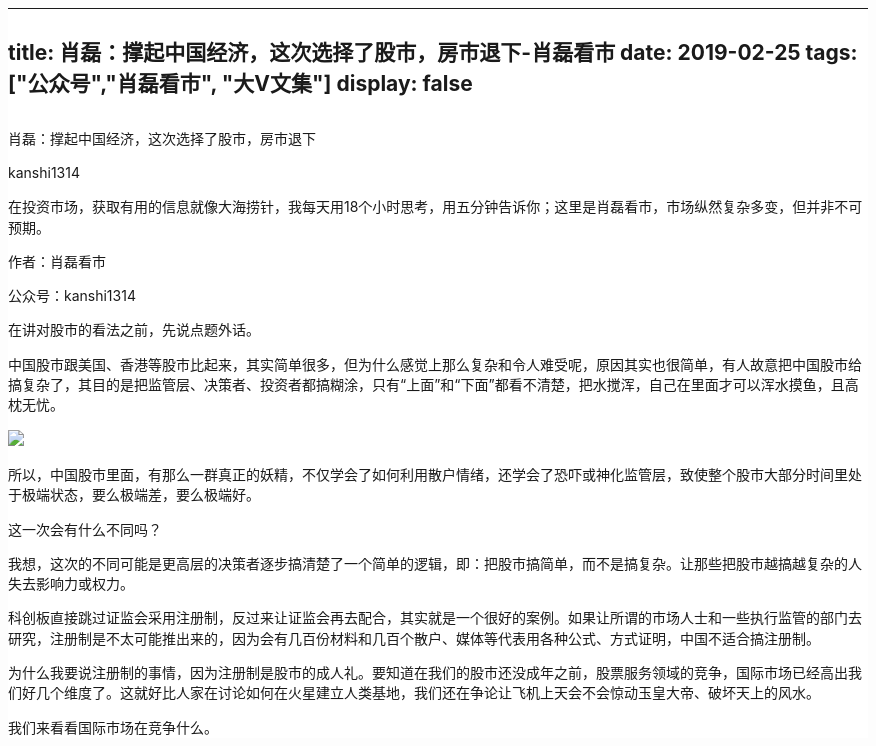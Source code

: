 
---
title:  肖磊：撑起中国经济，这次选择了股市，房市退下-肖磊看市
date: 2019-02-25
tags: ["公众号","肖磊看市", "大V文集"]
display: false
---


## 



肖磊：撑起中国经济，这次选择了股市，房市退下




kanshi1314




在投资市场，获取有用的信息就像大海捞针，我每天用18个小时思考，用五分钟告诉你；这里是肖磊看市，市场纵然复杂多变，但并非不可预期。


作者：肖磊看市

公众号：kanshi1314



在讲对股市的看法之前，先说点题外话。



中国股市跟美国、香港等股市比起来，其实简单很多，但为什么感觉上那么复杂和令人难受呢，原因其实也很简单，有人故意把中国股市给搞复杂了，其目的是把监管层、决策者、投资者都搞糊涂，只有“上面”和“下面”都看不清楚，把水搅浑，自己在里面才可以浑水摸鱼，且高枕无忧。



<img class="" data-backh="337" data-backw="556" data-before-oversubscription-url="https://mmbiz.qpic.cn/mmbiz_jpg/rIYcHn0KrPS6dnWUd9VcuZRfxrhysmM0lgicmnCiaobz63qD4zxdD631DBYa4nn4ruWP3a5xrzYliaks6wUHdsI6Q/0?wx_fmt=jpeg" data-copyright="0" data-ratio="0.60546875" data-s="300,640" src="https://mmbiz.qpic.cn/mmbiz_jpg/rIYcHn0KrPS6dnWUd9VcuZRfxrhysmM0lgicmnCiaobz63qD4zxdD631DBYa4nn4ruWP3a5xrzYliaks6wUHdsI6Q/640?wx_fmt=jpeg" data-type="jpeg" data-w="1280" style="width: 100%;height: auto;"/>



所以，中国股市里面，有那么一群真正的妖精，不仅学会了如何利用散户情绪，还学会了恐吓或神化监管层，致使整个股市大部分时间里处于极端状态，要么极端差，要么极端好。



这一次会有什么不同吗？



我想，这次的不同可能是更高层的决策者逐步搞清楚了一个简单的逻辑，即：把股市搞简单，而不是搞复杂。让那些把股市越搞越复杂的人失去影响力或权力。



科创板直接跳过证监会采用注册制，反过来让证监会再去配合，其实就是一个很好的案例。如果让所谓的市场人士和一些执行监管的部门去研究，注册制是不太可能推出来的，因为会有几百份材料和几百个散户、媒体等代表用各种公式、方式证明，中国不适合搞注册制。



为什么我要说注册制的事情，因为注册制是股市的成人礼。要知道在我们的股市还没成年之前，股票服务领域的竞争，国际市场已经高出我们好几个维度了。这就好比人家在讨论如何在火星建立人类基地，我们还在争论让飞机上天会不会惊动玉皇大帝、破坏天上的风水。



我们来看看国际市场在竞争什么。


